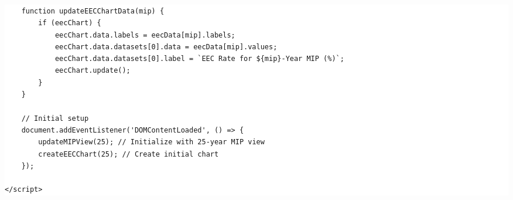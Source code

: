         function updateEECChartData(mip) {
            if (eecChart) {
                eecChart.data.labels = eecData[mip].labels;
                eecChart.data.datasets[0].data = eecData[mip].values;
                eecChart.data.datasets[0].label = `EEC Rate for ${mip}-Year MIP (%)`;
                eecChart.update();
            }
        }

        // Initial setup
        document.addEventListener('DOMContentLoaded', () => {
            updateMIPView(25); // Initialize with 25-year MIP view
            createEECChart(25); // Create initial chart
        });

    </script>
</body>
</html>

